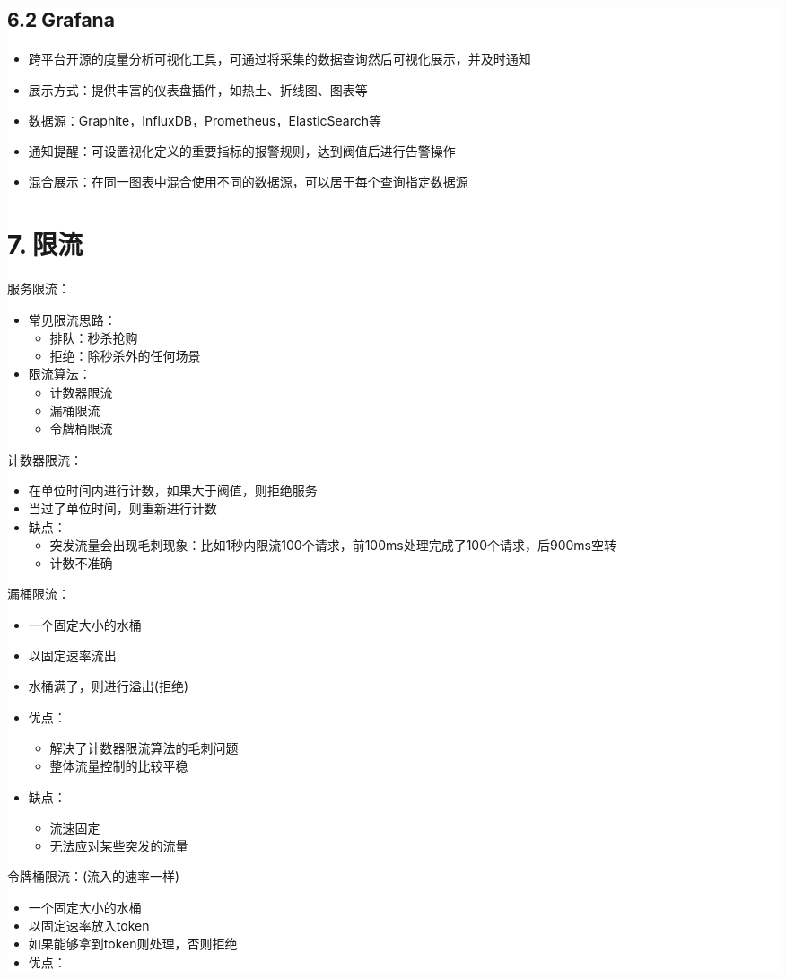 

## 6.2 Grafana

- 跨平台开源的度量分析可视化工具，可通过将采集的数据查询然后可视化展示，并及时通知
- 展示方式：提供丰富的仪表盘插件，如热土、折线图、图表等
- 数据源：Graphite，InfluxDB，Prometheus，ElasticSearch等
- 通知提醒：可设置视化定义的重要指标的报警规则，达到阀值后进行告警操作

- 混合展示：在同一图表中混合使用不同的数据源，可以居于每个查询指定数据源



# 7. 限流

服务限流：

- 常见限流思路：
  - 排队：秒杀抢购
  - 拒绝：除秒杀外的任何场景
- 限流算法：
  - 计数器限流
  - 漏桶限流
  - 令牌桶限流



计数器限流：

- 在单位时间内进行计数，如果大于阀值，则拒绝服务
- 当过了单位时间，则重新进行计数
- 缺点：
  - 突发流量会出现毛刺现象：比如1秒内限流100个请求，前100ms处理完成了100个请求，后900ms空转
  - 计数不准确



漏桶限流：

- 一个固定大小的水桶
- 以固定速率流出
- 水桶满了，则进行溢出(拒绝)

- 优点：
  - 解决了计数器限流算法的毛刺问题
  - 整体流量控制的比较平稳
- 缺点：
  - 流速固定
  - 无法应对某些突发的流量



令牌桶限流：(流入的速率一样)

- 一个固定大小的水桶
- 以固定速率放入token
- 如果能够拿到token则处理，否则拒绝
- 优点：
